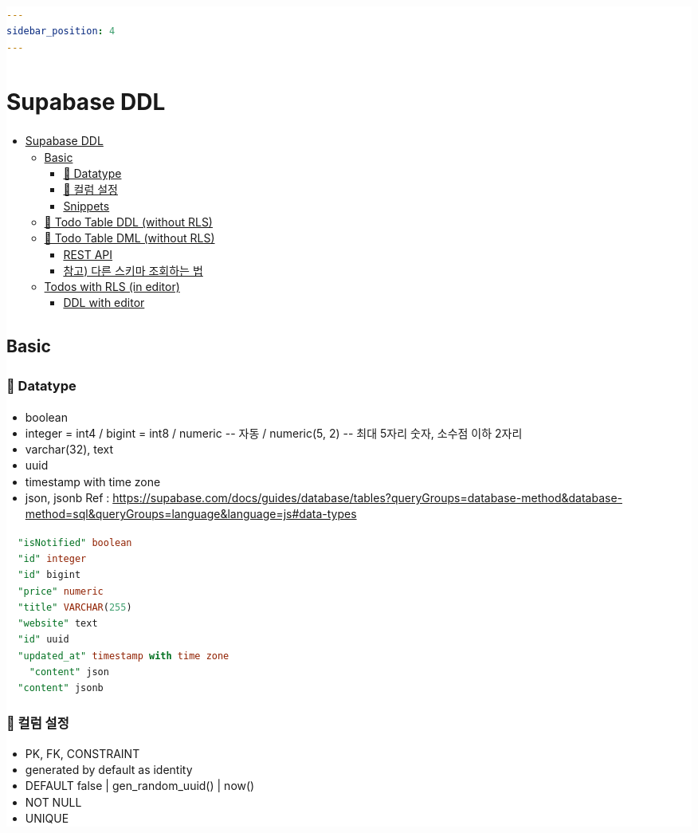 ```yaml
---
sidebar_position: 4
---
```


# Supabase DDL     

- [Supabase DDL](#supabase-ddl)
  - [Basic](#basic)
    - [📌 Datatype](#-datatype)
    - [📌 컬럼 설정](#-컬럼-설정)
    - [Snippets](#snippets)
  - [📌 Todo Table DDL (without RLS)](#-todo-table-ddl-without-rls)
  - [📌 Todo Table DML (without RLS)](#-todo-table-dml-without-rls)
    - [REST API](#rest-api)
    - [참고) 다른 스키마 조회하는 법](#참고-다른-스키마-조회하는-법)
  - [Todos with RLS (in editor)](#todos-with-rls-in-editor)
    - [DDL with editor](#ddl-with-editor)


## Basic  

### 📌 Datatype    

- boolean
- integer = int4 / bigint = int8 / numeric -- 자동 / numeric(5, 2) -- 최대 5자리 숫자, 소수점 이하 2자리  
- varchar(32), text  
- uuid
- timestamp with time zone  
- json, jsonb
Ref : https://supabase.com/docs/guides/database/tables?queryGroups=database-method&database-method=sql&queryGroups=language&language=js#data-types    

```sql
  "isNotified" boolean
  "id" integer
  "id" bigint
  "price" numeric
  "title" VARCHAR(255)
  "website" text
  "id" uuid
  "updated_at" timestamp with time zone
	"content" json 
  "content" jsonb 
```

### 📌 컬럼 설정 
- PK, FK, CONSTRAINT  
- generated by default as identity
- DEFAULT false | gen_random_uuid() | now()
- NOT NULL
- UNIQUE  
